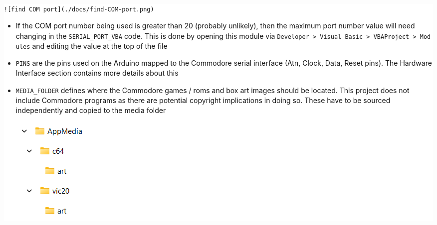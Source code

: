     ![find COM port](./docs/find-COM-port.png)

- If the COM port number being used is greater than 20 (probably unlikely), then the maximum port number value will need changing in the `SERIAL_PORT_VBA` code. This is done by opening this module via `Developer > Visual Basic > VBAProject > Modules` and editing the value at the top of the file
- `PINS` are the pins used on the Arduino mapped to the Commodore serial interface (Atn, Clock, Data, Reset pins). The Hardware Interface section contains more details about this
- `MEDIA_FOLDER` defines where the Commodore games / roms and box art images should be located. This project does not include Commodore programs as there are potential copyright implications in doing so. These have to be sourced independently and copied to the media folder

    ![folder structure](./docs/folder-structure.png)
